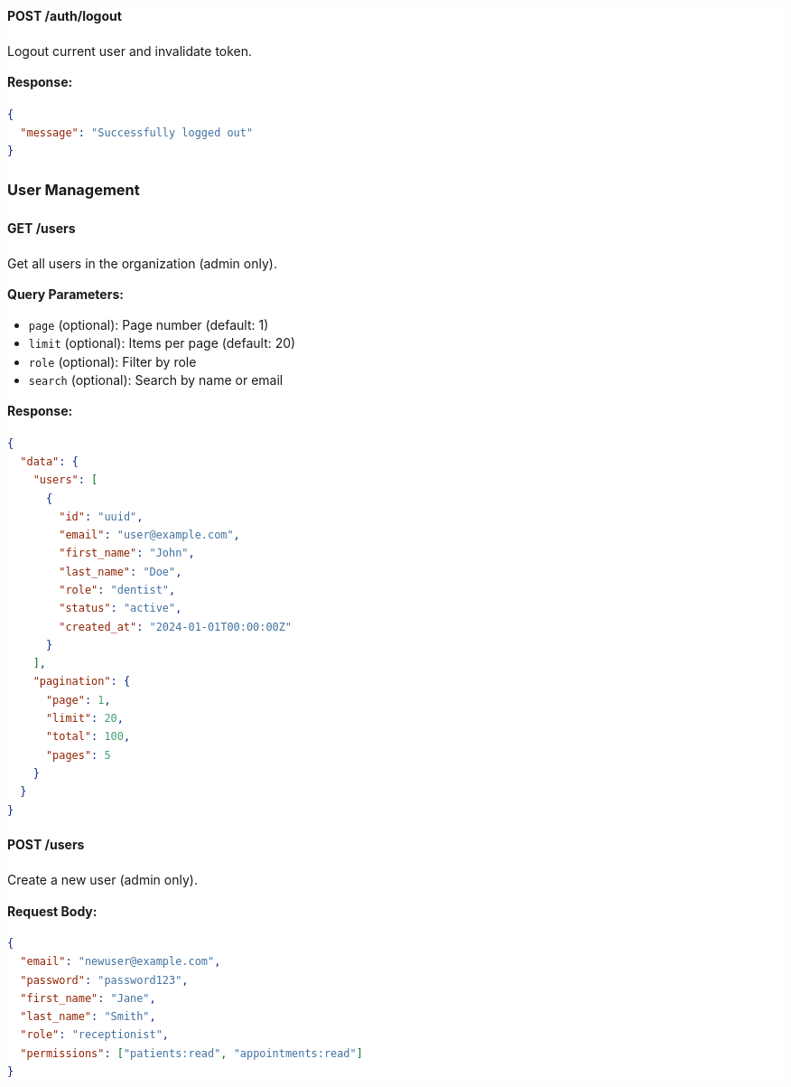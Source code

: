 #### POST /auth/logout
Logout current user and invalidate token.

**Response:**
```json
{
  "message": "Successfully logged out"
}
```

### User Management

#### GET /users
Get all users in the organization (admin only).

**Query Parameters:**
- `page` (optional): Page number (default: 1)
- `limit` (optional): Items per page (default: 20)
- `role` (optional): Filter by role
- `search` (optional): Search by name or email

**Response:**
```json
{
  "data": {
    "users": [
      {
        "id": "uuid",
        "email": "user@example.com",
        "first_name": "John",
        "last_name": "Doe",
        "role": "dentist",
        "status": "active",
        "created_at": "2024-01-01T00:00:00Z"
      }
    ],
    "pagination": {
      "page": 1,
      "limit": 20,
      "total": 100,
      "pages": 5
    }
  }
}
```

#### POST /users
Create a new user (admin only).

**Request Body:**
```json
{
  "email": "newuser@example.com",
  "password": "password123",
  "first_name": "Jane",
  "last_name": "Smith",
  "role": "receptionist",
  "permissions": ["patients:read", "appointments:read"]
}
```
